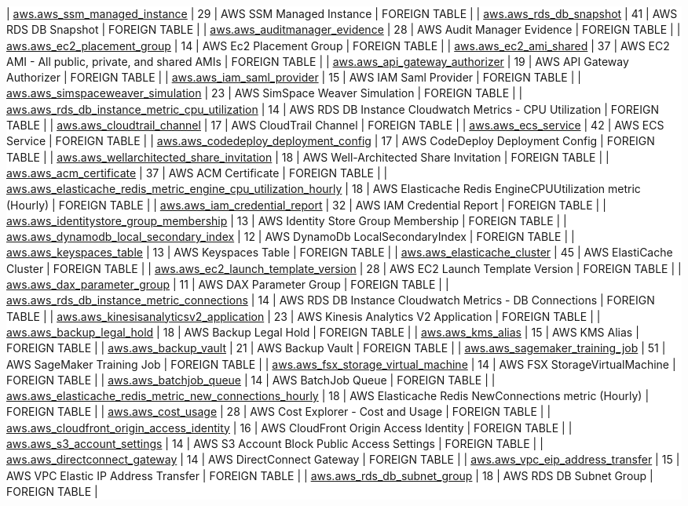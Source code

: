 | [aws.aws_ssm_managed_instance](aws.aws_ssm_managed_instance.md) | 29 | AWS SSM Managed Instance | FOREIGN TABLE |
| [aws.aws_rds_db_snapshot](aws.aws_rds_db_snapshot.md) | 41 | AWS RDS DB Snapshot | FOREIGN TABLE |
| [aws.aws_auditmanager_evidence](aws.aws_auditmanager_evidence.md) | 28 | AWS Audit Manager Evidence | FOREIGN TABLE |
| [aws.aws_ec2_placement_group](aws.aws_ec2_placement_group.md) | 14 | AWS Ec2 Placement Group | FOREIGN TABLE |
| [aws.aws_ec2_ami_shared](aws.aws_ec2_ami_shared.md) | 37 | AWS EC2 AMI - All public, private, and shared AMIs | FOREIGN TABLE |
| [aws.aws_api_gateway_authorizer](aws.aws_api_gateway_authorizer.md) | 19 | AWS API Gateway Authorizer | FOREIGN TABLE |
| [aws.aws_iam_saml_provider](aws.aws_iam_saml_provider.md) | 15 | AWS IAM Saml Provider | FOREIGN TABLE |
| [aws.aws_simspaceweaver_simulation](aws.aws_simspaceweaver_simulation.md) | 23 | AWS SimSpace Weaver Simulation | FOREIGN TABLE |
| [aws.aws_rds_db_instance_metric_cpu_utilization](aws.aws_rds_db_instance_metric_cpu_utilization.md) | 14 | AWS RDS DB Instance Cloudwatch Metrics - CPU Utilization | FOREIGN TABLE |
| [aws.aws_cloudtrail_channel](aws.aws_cloudtrail_channel.md) | 17 | AWS CloudTrail Channel | FOREIGN TABLE |
| [aws.aws_ecs_service](aws.aws_ecs_service.md) | 42 | AWS ECS Service | FOREIGN TABLE |
| [aws.aws_codedeploy_deployment_config](aws.aws_codedeploy_deployment_config.md) | 17 | AWS CodeDeploy Deployment Config | FOREIGN TABLE |
| [aws.aws_wellarchitected_share_invitation](aws.aws_wellarchitected_share_invitation.md) | 18 | AWS Well-Architected Share Invitation | FOREIGN TABLE |
| [aws.aws_acm_certificate](aws.aws_acm_certificate.md) | 37 | AWS ACM Certificate | FOREIGN TABLE |
| [aws.aws_elasticache_redis_metric_engine_cpu_utilization_hourly](aws.aws_elasticache_redis_metric_engine_cpu_utilization_hourly.md) | 18 | AWS Elasticache Redis EngineCPUUtilization metric (Hourly) | FOREIGN TABLE |
| [aws.aws_iam_credential_report](aws.aws_iam_credential_report.md) | 32 | AWS IAM Credential Report | FOREIGN TABLE |
| [aws.aws_identitystore_group_membership](aws.aws_identitystore_group_membership.md) | 13 | AWS Identity Store Group Membership | FOREIGN TABLE |
| [aws.aws_dynamodb_local_secondary_index](aws.aws_dynamodb_local_secondary_index.md) | 12 | AWS DynamoDb LocalSecondaryIndex | FOREIGN TABLE |
| [aws.aws_keyspaces_table](aws.aws_keyspaces_table.md) | 13 | AWS Keyspaces Table | FOREIGN TABLE |
| [aws.aws_elasticache_cluster](aws.aws_elasticache_cluster.md) | 45 | AWS ElastiCache Cluster | FOREIGN TABLE |
| [aws.aws_ec2_launch_template_version](aws.aws_ec2_launch_template_version.md) | 28 | AWS EC2 Launch Template Version | FOREIGN TABLE |
| [aws.aws_dax_parameter_group](aws.aws_dax_parameter_group.md) | 11 | AWS DAX Parameter Group | FOREIGN TABLE |
| [aws.aws_rds_db_instance_metric_connections](aws.aws_rds_db_instance_metric_connections.md) | 14 | AWS RDS DB Instance Cloudwatch Metrics - DB Connections | FOREIGN TABLE |
| [aws.aws_kinesisanalyticsv2_application](aws.aws_kinesisanalyticsv2_application.md) | 23 | AWS Kinesis Analytics V2 Application | FOREIGN TABLE |
| [aws.aws_backup_legal_hold](aws.aws_backup_legal_hold.md) | 18 | AWS Backup Legal Hold | FOREIGN TABLE |
| [aws.aws_kms_alias](aws.aws_kms_alias.md) | 15 | AWS KMS Alias | FOREIGN TABLE |
| [aws.aws_backup_vault](aws.aws_backup_vault.md) | 21 | AWS Backup Vault | FOREIGN TABLE |
| [aws.aws_sagemaker_training_job](aws.aws_sagemaker_training_job.md) | 51 | AWS SageMaker Training Job | FOREIGN TABLE |
| [aws.aws_fsx_storage_virtual_machine](aws.aws_fsx_storage_virtual_machine.md) | 14 | AWS FSX StorageVirtualMachine | FOREIGN TABLE |
| [aws.aws_batchjob_queue](aws.aws_batchjob_queue.md) | 14 | AWS BatchJob Queue | FOREIGN TABLE |
| [aws.aws_elasticache_redis_metric_new_connections_hourly](aws.aws_elasticache_redis_metric_new_connections_hourly.md) | 18 | AWS Elasticache Redis NewConnections metric (Hourly) | FOREIGN TABLE |
| [aws.aws_cost_usage](aws.aws_cost_usage.md) | 28 | AWS Cost Explorer - Cost and Usage | FOREIGN TABLE |
| [aws.aws_cloudfront_origin_access_identity](aws.aws_cloudfront_origin_access_identity.md) | 16 | AWS CloudFront Origin Access Identity | FOREIGN TABLE |
| [aws.aws_s3_account_settings](aws.aws_s3_account_settings.md) | 14 | AWS S3 Account Block Public Access Settings | FOREIGN TABLE |
| [aws.aws_directconnect_gateway](aws.aws_directconnect_gateway.md) | 14 | AWS DirectConnect Gateway | FOREIGN TABLE |
| [aws.aws_vpc_eip_address_transfer](aws.aws_vpc_eip_address_transfer.md) | 15 | AWS VPC Elastic IP Address Transfer | FOREIGN TABLE |
| [aws.aws_rds_db_subnet_group](aws.aws_rds_db_subnet_group.md) | 18 | AWS RDS DB Subnet Group | FOREIGN TABLE |
